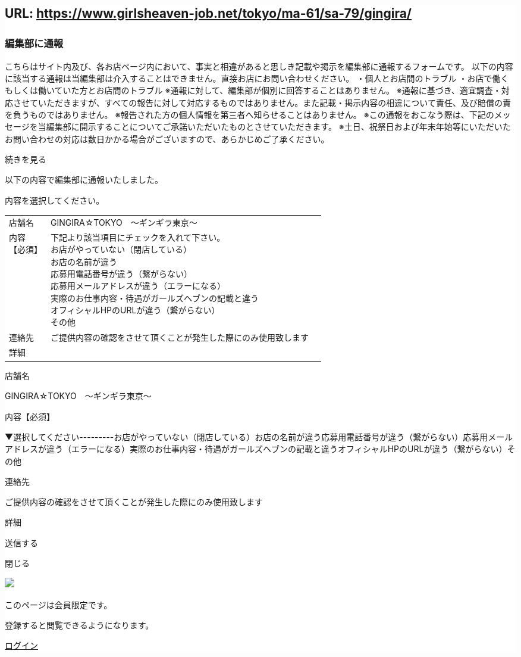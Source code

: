 URL: https://www.girlsheaven-job.net/tokyo/ma-61/sa-79/gingira/
---
### 編集部に通報

こちらはサイト内及び、各お店ページ内において、事実と相違があると思しき記載や掲示を編集部に通報するフォームです。
以下の内容に該当する通報は当編集部は介入することはできません。直接お店にお問い合わせください。
・個人とお店間のトラブル
・お店で働くもしくは働いていた方とお店間のトラブル
※通報に対して、編集部が個別に回答することはありません。
※通報に基づき、適宜調査・対応させていただきますが、すべての報告に対して対応するものではありません。また記載・掲示内容の相違について責任、及び賠償の責を負うものではありません。
※報告された方の個人情報を第三者へ知らせることはありません。
※この通報をおこなう際は、下記のメッセージを当編集部に開示することについてご承諾いただいたものとさせていただきます。
※土日、祝祭日および年末年始等にいただいたお問い合わせの対応は数日かかる場合がございますので、あらかじめご了承ください。


続きを見る

以下の内容で編集部に通報いたしました。


内容を選択してください。


|     |     |     |
| --- | --- | --- |
| 店舗名 | GINGIRA☆TOKYO　～ギンギラ東京～ |
| 内容<br>【必須】 | 下記より該当項目にチェックを入れて下さい。<br>お店がやっていない（閉店している）<br>お店の名前が違う<br>応募用電話番号が違う（繋がらない）<br>応募用メールアドレスが違う（エラーになる）<br>実際のお仕事内容・待遇がガールズヘブンの記載と違う<br>オフィシャルHPのURLが違う（繋がらない）<br>その他 |  |
| 連絡先 | ご提供内容の確認をさせて頂くことが発生した際にのみ使用致します |  |
| 詳細 |  |  |

店舗名

GINGIRA☆TOKYO　～ギンギラ東京～

内容【必須】

▼選択してください---------お店がやっていない（閉店している）お店の名前が違う応募用電話番号が違う（繋がらない）応募用メールアドレスが違う（エラーになる）実際のお仕事内容・待遇がガールズヘブンの記載と違うオフィシャルHPのURLが違う（繋がらない）その他

連絡先

ご提供内容の確認をさせて頂くことが発生した際にのみ使用致します

詳細

送信する

閉じる

![](https://sc.sc-analytics.jp/sr.gif?d=r13929786335566.656)

このページは会員限定です。

登録すると閲覧できるようになります。

[ログイン](https://www.girlsheaven-job.net/tokyo/ghjnlogin/?act=12)
